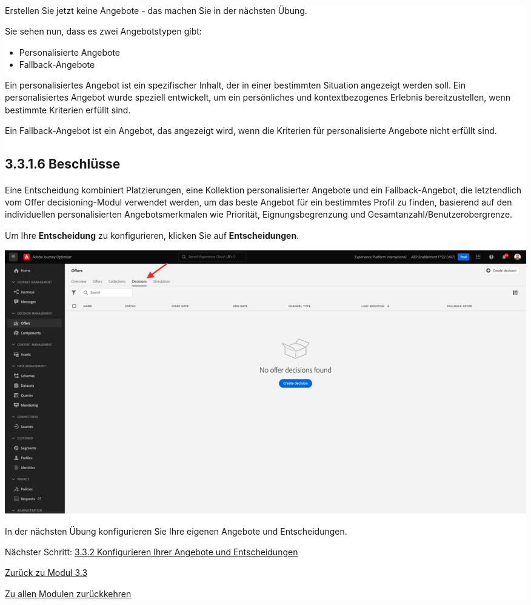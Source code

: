 Erstellen Sie jetzt keine Angebote - das machen Sie in der nächsten Übung.

Sie sehen nun, dass es zwei Angebotstypen gibt:

- Personalisierte Angebote
- Fallback-Angebote

Ein personalisiertes Angebot ist ein spezifischer Inhalt, der in einer bestimmten Situation angezeigt werden soll. Ein personalisiertes Angebot wurde speziell entwickelt, um ein persönliches und kontextbezogenes Erlebnis bereitzustellen, wenn bestimmte Kriterien erfüllt sind.

Ein Fallback-Angebot ist ein Angebot, das angezeigt wird, wenn die Kriterien für personalisierte Angebote nicht erfüllt sind.

## 3.3.1.6 Beschlüsse

Eine Entscheidung kombiniert Platzierungen, eine Kollektion personalisierter Angebote und ein Fallback-Angebot, die letztendlich vom Offer decisioning-Modul verwendet werden, um das beste Angebot für ein bestimmtes Profil zu finden, basierend auf den individuellen personalisierten Angebotsmerkmalen wie Priorität, Eignungsbegrenzung und Gesamtanzahl/Benutzerobergrenze.

Um Ihre **Entscheidung** zu konfigurieren, klicken Sie auf **Entscheidungen**.

![Entscheidungsregel](./images/activity.png)

In der nächsten Übung konfigurieren Sie Ihre eigenen Angebote und Entscheidungen.

Nächster Schritt: [3.3.2 Konfigurieren Ihrer Angebote und Entscheidungen](./ex2.md)

[Zurück zu Modul 3.3](./offer-decisioning.md)

[Zu allen Modulen zurückkehren](./../../../overview.md)
